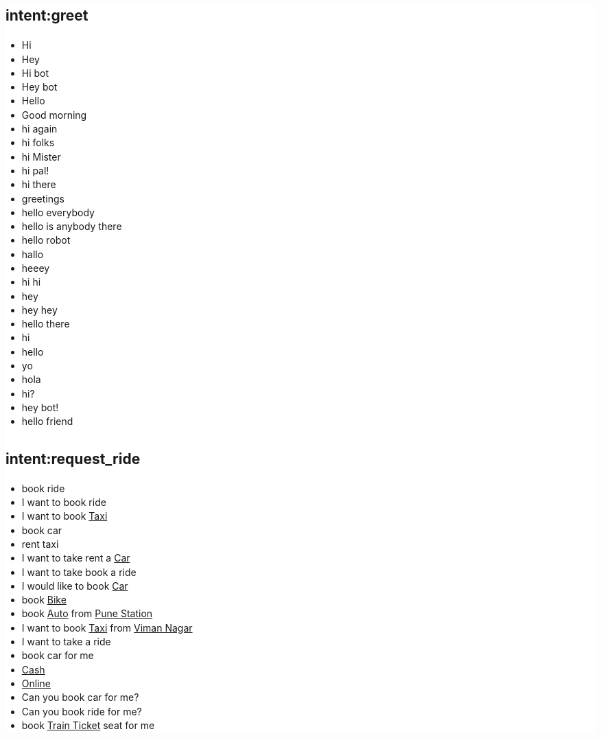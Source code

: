 ## intent:greet
- Hi
- Hey
- Hi bot
- Hey bot
- Hello
- Good morning
- hi again
- hi folks
- hi Mister
- hi pal!
- hi there
- greetings
- hello everybody
- hello is anybody there
- hello robot
- hallo
- heeey
- hi hi
- hey
- hey hey
- hello there
- hi
- hello
- yo
- hola
- hi?
- hey bot!
- hello friend

## intent:request_ride
- book ride
- I want to book ride
- I want to book [Taxi](TypeOfVehicle)
- book car
- rent taxi
- I want to take rent a [Car](TypeOfVehicle)
- I want to take book a ride
- I would like to book [Car](TypeOfVehicle)
- book [Bike](TypeOfVehicle)
- book [Auto](TypeOfVehicle) from [Pune Station](start_location)
- I want to book [Taxi](TypeOfVehicle) from [Viman Nagar](start_location)
- I want to take a ride
- book car for me
- [Cash](PaymentType)
- [Online](PaymentType)
- Can you book car for me?
- Can you book ride for me?
- book [Train Ticket](TypeOfVehicle) seat for me
